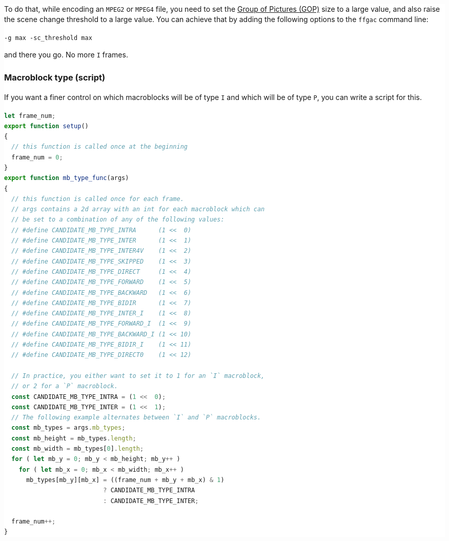 To do that, while encoding an `MPEG2` or `MPEG4` file, you need to set
the [Group of Pictures (GOP)](https://en.wikipedia.org/wiki/Group_of_pictures)
size to a large value, and also raise the scene change threshold to a
large value.
You can achieve that by adding the following options to the `ffgac` command line:

`-g max -sc_threshold max`

and there you go. No more `I` frames.

### Macroblock type (script)

If you want a finer control on which macroblocks will be of type `I`
and which will be of type `P`, you can write a script for this.

```js
let frame_num;
export function setup()
{
  // this function is called once at the beginning
  frame_num = 0;
}
export function mb_type_func(args)
{
  // this function is called once for each frame.
  // args contains a 2d array with an int for each macroblock which can
  // be set to a combination of any of the following values:
  // #define CANDIDATE_MB_TYPE_INTRA      (1 <<  0)
  // #define CANDIDATE_MB_TYPE_INTER      (1 <<  1)
  // #define CANDIDATE_MB_TYPE_INTER4V    (1 <<  2)
  // #define CANDIDATE_MB_TYPE_SKIPPED    (1 <<  3)
  // #define CANDIDATE_MB_TYPE_DIRECT     (1 <<  4)
  // #define CANDIDATE_MB_TYPE_FORWARD    (1 <<  5)
  // #define CANDIDATE_MB_TYPE_BACKWARD   (1 <<  6)
  // #define CANDIDATE_MB_TYPE_BIDIR      (1 <<  7)
  // #define CANDIDATE_MB_TYPE_INTER_I    (1 <<  8)
  // #define CANDIDATE_MB_TYPE_FORWARD_I  (1 <<  9)
  // #define CANDIDATE_MB_TYPE_BACKWARD_I (1 << 10)
  // #define CANDIDATE_MB_TYPE_BIDIR_I    (1 << 11)
  // #define CANDIDATE_MB_TYPE_DIRECT0    (1 << 12)

  // In practice, you either want to set it to 1 for an `I` macroblock,
  // or 2 for a `P` macroblock.
  const CANDIDATE_MB_TYPE_INTRA = (1 <<  0);
  const CANDIDATE_MB_TYPE_INTER = (1 <<  1);
  // The following example alternates between `I` and `P` macroblocks.
  const mb_types = args.mb_types;
  const mb_height = mb_types.length;
  const mb_width = mb_types[0].length;
  for ( let mb_y = 0; mb_y < mb_height; mb_y++ )
    for ( let mb_x = 0; mb_x < mb_width; mb_x++ )
      mb_types[mb_y][mb_x] = ((frame_num + mb_y + mb_x) & 1)
                           ? CANDIDATE_MB_TYPE_INTRA
                           : CANDIDATE_MB_TYPE_INTER;

  frame_num++;
}
```
